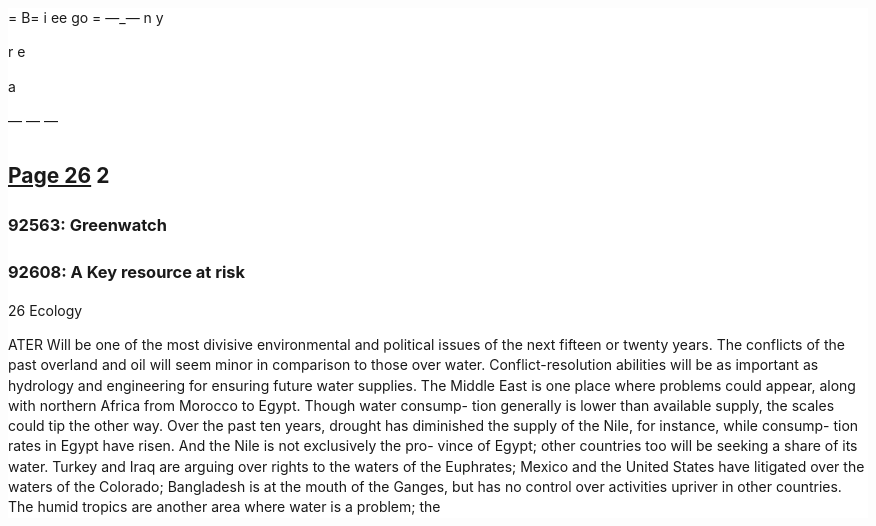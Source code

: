   
= 
B= 
i 
ee 
go = 
—_— 
n
y
 
r
e
 
a
 
 
—
—
—
 
  

## [Page 26](https://demo.humlab.umu.se/courier/092573engo.pdf#page=26) 2

### 92563: Greenwatch

### 92608: A Key resource at risk

26 
Ecology 
 
ATER Will be one of the most 
divisive environmental 
and political issues of the 
next fifteen or twenty years. 
The conflicts of the past 
overland and oil will seem 
minor in comparison to those over 
water. Conflict-resolution abilities 
will be as important as hydrology 
and engineering for ensuring future 
water supplies. 
The Middle East is one place 
where problems could appear, along 
with northern Africa from Morocco 
to Egypt. Though water consump- 
tion generally is lower than available 
supply, the scales could tip the other 
way. Over the past ten years, drought 
has diminished the supply of the 
Nile, for instance, while consump- 
tion rates in Egypt have risen. And 
the Nile is not exclusively the pro- 
vince of Egypt; other countries too 
will be seeking a share of its water. 
Turkey and Iraq are arguing over 
rights to the waters of the Euphrates; 
Mexico and the United States have 
litigated over the waters of the 
Colorado; Bangladesh is at the 
mouth of the Ganges, but has no 
control over activities upriver in 
other countries. 
The humid tropics are another 
area where water is a problem; the 
